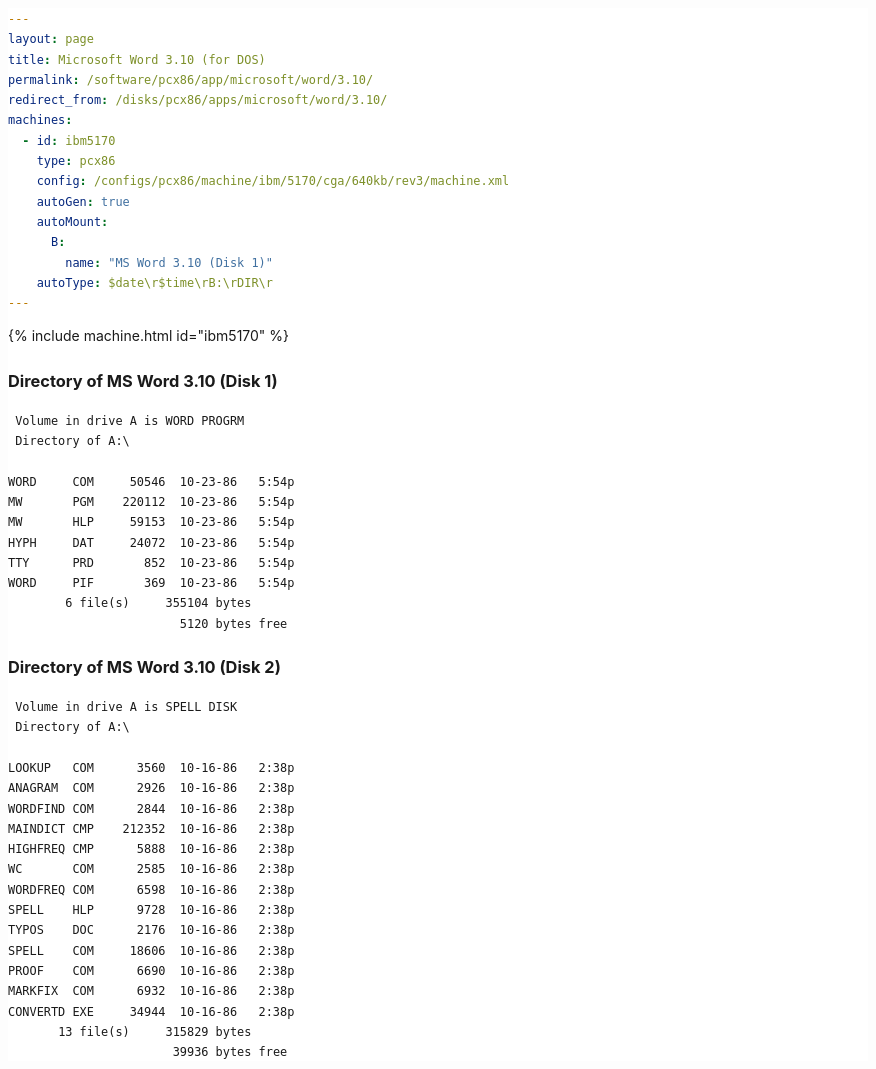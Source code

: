 ```yaml
---
layout: page
title: Microsoft Word 3.10 (for DOS)
permalink: /software/pcx86/app/microsoft/word/3.10/
redirect_from: /disks/pcx86/apps/microsoft/word/3.10/
machines:
  - id: ibm5170
    type: pcx86
    config: /configs/pcx86/machine/ibm/5170/cga/640kb/rev3/machine.xml
    autoGen: true
    autoMount:
      B:
        name: "MS Word 3.10 (Disk 1)"
    autoType: $date\r$time\rB:\rDIR\r
---
```


{% include machine.html id="ibm5170" %}

### Directory of MS Word 3.10 (Disk 1)

     Volume in drive A is WORD PROGRM
     Directory of A:\

    WORD     COM     50546  10-23-86   5:54p
    MW       PGM    220112  10-23-86   5:54p
    MW       HLP     59153  10-23-86   5:54p
    HYPH     DAT     24072  10-23-86   5:54p
    TTY      PRD       852  10-23-86   5:54p
    WORD     PIF       369  10-23-86   5:54p
            6 file(s)     355104 bytes
                            5120 bytes free

### Directory of MS Word 3.10 (Disk 2)

     Volume in drive A is SPELL DISK
     Directory of A:\

    LOOKUP   COM      3560  10-16-86   2:38p
    ANAGRAM  COM      2926  10-16-86   2:38p
    WORDFIND COM      2844  10-16-86   2:38p
    MAINDICT CMP    212352  10-16-86   2:38p
    HIGHFREQ CMP      5888  10-16-86   2:38p
    WC       COM      2585  10-16-86   2:38p
    WORDFREQ COM      6598  10-16-86   2:38p
    SPELL    HLP      9728  10-16-86   2:38p
    TYPOS    DOC      2176  10-16-86   2:38p
    SPELL    COM     18606  10-16-86   2:38p
    PROOF    COM      6690  10-16-86   2:38p
    MARKFIX  COM      6932  10-16-86   2:38p
    CONVERTD EXE     34944  10-16-86   2:38p
           13 file(s)     315829 bytes
                           39936 bytes free
